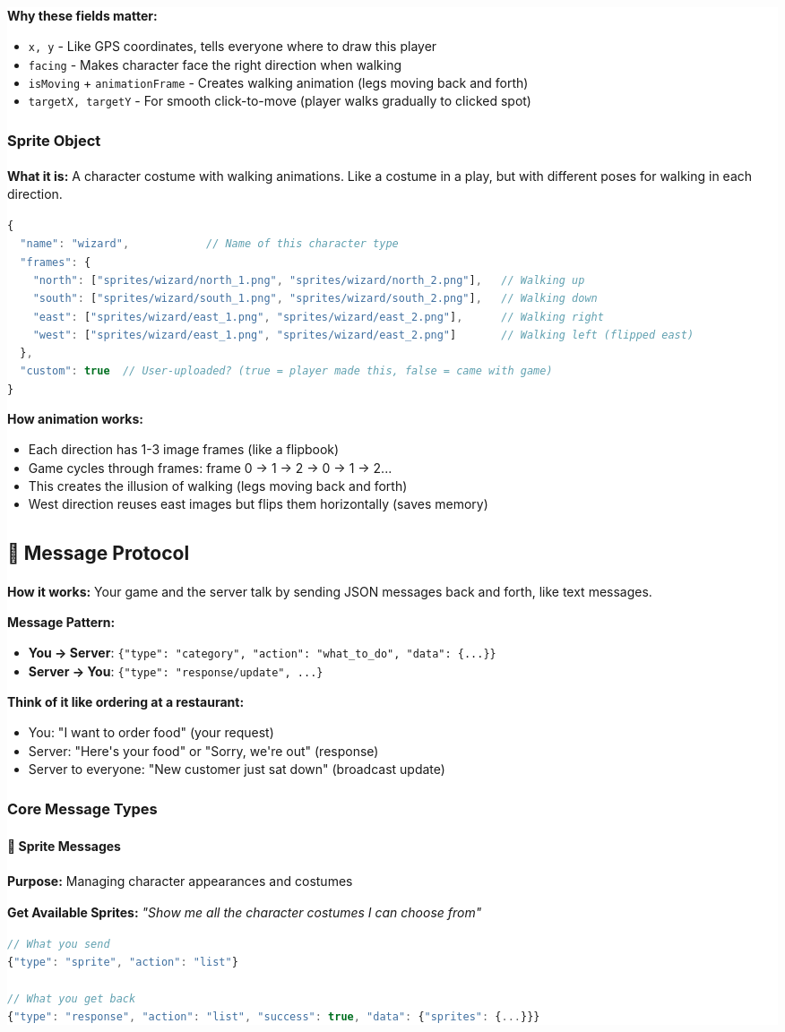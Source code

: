 ```javascript
```

**Why these fields matter:**
- `x, y` - Like GPS coordinates, tells everyone where to draw this player
- `facing` - Makes character face the right direction when walking
- `isMoving` + `animationFrame` - Creates walking animation (legs moving back and forth)
- `targetX, targetY` - For smooth click-to-move (player walks gradually to clicked spot)

### Sprite Object
**What it is:** A character costume with walking animations. Like a costume in a play, but with different poses for walking in each direction.

```javascript
{
  "name": "wizard",            // Name of this character type
  "frames": {
    "north": ["sprites/wizard/north_1.png", "sprites/wizard/north_2.png"],   // Walking up
    "south": ["sprites/wizard/south_1.png", "sprites/wizard/south_2.png"],   // Walking down
    "east": ["sprites/wizard/east_1.png", "sprites/wizard/east_2.png"],      // Walking right
    "west": ["sprites/wizard/east_1.png", "sprites/wizard/east_2.png"]       // Walking left (flipped east)
  },
  "custom": true  // User-uploaded? (true = player made this, false = came with game)
}
```

**How animation works:**
- Each direction has 1-3 image frames (like a flipbook)
- Game cycles through frames: frame 0 → 1 → 2 → 0 → 1 → 2...
- This creates the illusion of walking (legs moving back and forth)
- West direction reuses east images but flips them horizontally (saves memory)

## 💬 Message Protocol

**How it works:** Your game and the server talk by sending JSON messages back and forth, like text messages.

**Message Pattern:**
- **You → Server**: `{"type": "category", "action": "what_to_do", "data": {...}}`
- **Server → You**: `{"type": "response/update", ...}`

**Think of it like ordering at a restaurant:**
- You: "I want to order food" (your request)
- Server: "Here's your food" or "Sorry, we're out" (response)
- Server to everyone: "New customer just sat down" (broadcast update)

### Core Message Types

#### 🎨 Sprite Messages
**Purpose:** Managing character appearances and costumes

**Get Available Sprites:**
*"Show me all the character costumes I can choose from"*
```javascript
// What you send
{"type": "sprite", "action": "list"}

// What you get back
{"type": "response", "action": "list", "success": true, "data": {"sprites": {...}}}
```
